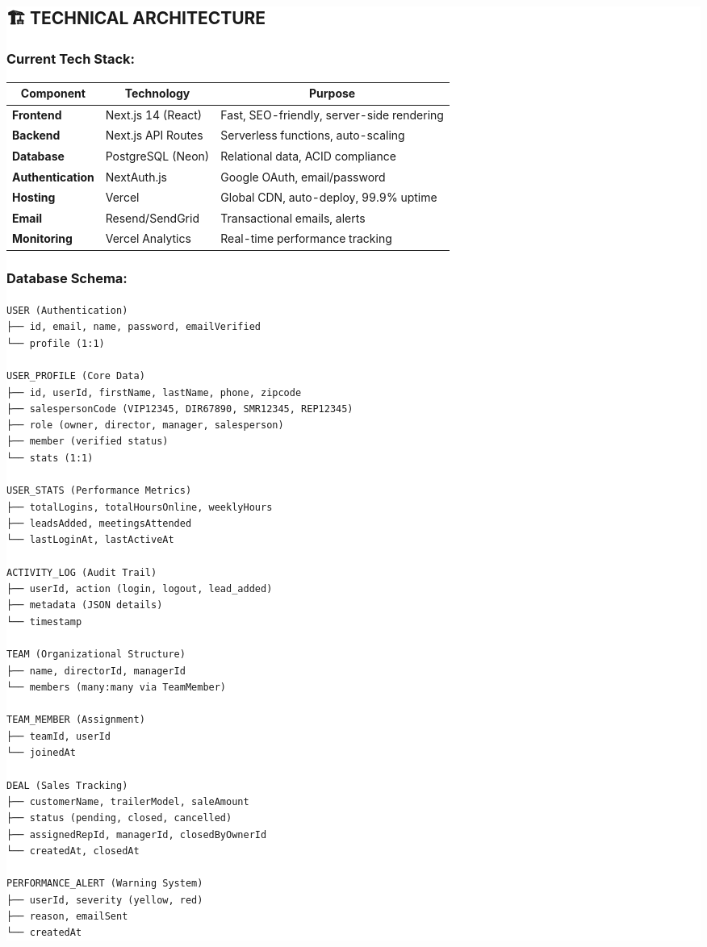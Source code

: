 
## 🏗️ TECHNICAL ARCHITECTURE

### **Current Tech Stack:**

| Component | Technology | Purpose |
|-----------|-----------|---------|
| **Frontend** | Next.js 14 (React) | Fast, SEO-friendly, server-side rendering |
| **Backend** | Next.js API Routes | Serverless functions, auto-scaling |
| **Database** | PostgreSQL (Neon) | Relational data, ACID compliance |
| **Authentication** | NextAuth.js | Google OAuth, email/password |
| **Hosting** | Vercel | Global CDN, auto-deploy, 99.9% uptime |
| **Email** | Resend/SendGrid | Transactional emails, alerts |
| **Monitoring** | Vercel Analytics | Real-time performance tracking |

### **Database Schema:**

```
USER (Authentication)
├── id, email, name, password, emailVerified
└── profile (1:1)

USER_PROFILE (Core Data)
├── id, userId, firstName, lastName, phone, zipcode
├── salespersonCode (VIP12345, DIR67890, SMR12345, REP12345)
├── role (owner, director, manager, salesperson)
├── member (verified status)
└── stats (1:1)

USER_STATS (Performance Metrics)
├── totalLogins, totalHoursOnline, weeklyHours
├── leadsAdded, meetingsAttended
└── lastLoginAt, lastActiveAt

ACTIVITY_LOG (Audit Trail)
├── userId, action (login, logout, lead_added)
├── metadata (JSON details)
└── timestamp

TEAM (Organizational Structure)
├── name, directorId, managerId
└── members (many:many via TeamMember)

TEAM_MEMBER (Assignment)
├── teamId, userId
└── joinedAt

DEAL (Sales Tracking)
├── customerName, trailerModel, saleAmount
├── status (pending, closed, cancelled)
├── assignedRepId, managerId, closedByOwnerId
└── createdAt, closedAt

PERFORMANCE_ALERT (Warning System)
├── userId, severity (yellow, red)
├── reason, emailSent
└── createdAt
```
